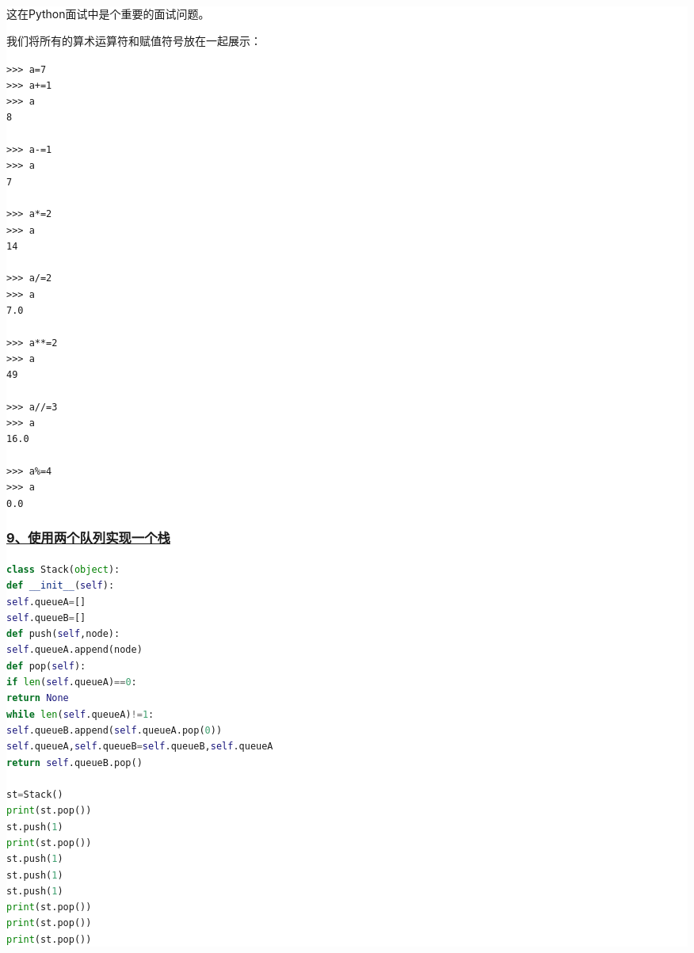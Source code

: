 
这在Python面试中是个重要的面试问题。

我们将所有的算术运算符和赋值符号放在一起展示：

```
>>> a=7
>>> a+=1
>>> a
8
 
>>> a-=1
>>> a
7
 
>>> a*=2
>>> a
14
 
>>> a/=2
>>> a
7.0 
 
>>> a**=2
>>> a
49
 
>>> a//=3
>>> a
16.0
 
>>> a%=4
>>> a
0.0
```


### [9、使用两个队列实现一个栈](https://gitee.com/souyunku/NewDevBooks/blob/master/docs/Python/Python高级面试题汇总及答案（2021年Python面试题及答案大全）.md#9使用两个队列实现一个栈)  


```python
class Stack(object):
def __init__(self):
self.queueA=[]
self.queueB=[]
def push(self,node):
self.queueA.append(node)
def pop(self):
if len(self.queueA)==0:
return None
while len(self.queueA)!=1:
self.queueB.append(self.queueA.pop(0))
self.queueA,self.queueB=self.queueB,self.queueA
return self.queueB.pop()

st=Stack()
print(st.pop())
st.push(1)
print(st.pop())
st.push(1)
st.push(1)
st.push(1)
print(st.pop())
print(st.pop())
print(st.pop())
```